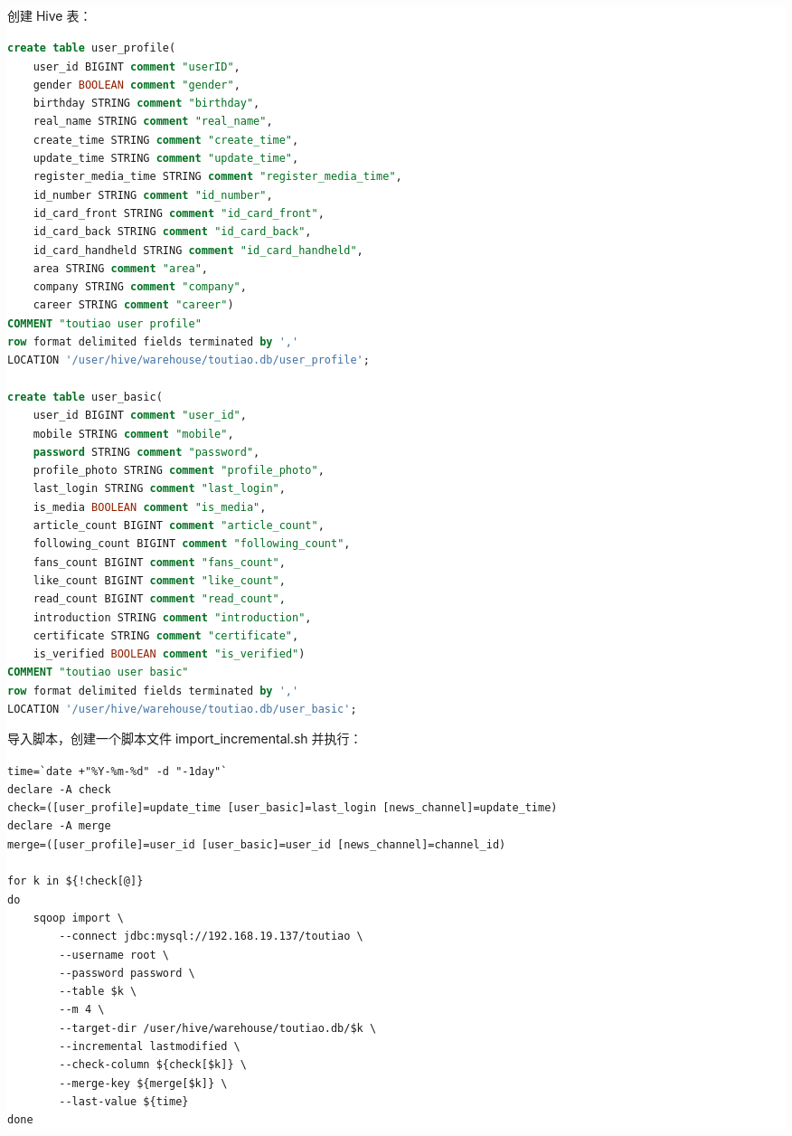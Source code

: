 创建 Hive 表：

```sql
create table user_profile(
    user_id BIGINT comment "userID",
    gender BOOLEAN comment "gender",
    birthday STRING comment "birthday",
    real_name STRING comment "real_name",
    create_time STRING comment "create_time",
    update_time STRING comment "update_time",
    register_media_time STRING comment "register_media_time",
    id_number STRING comment "id_number",
    id_card_front STRING comment "id_card_front",
    id_card_back STRING comment "id_card_back",
    id_card_handheld STRING comment "id_card_handheld",
    area STRING comment "area",
    company STRING comment "company",
    career STRING comment "career")
COMMENT "toutiao user profile"
row format delimited fields terminated by ','
LOCATION '/user/hive/warehouse/toutiao.db/user_profile';

create table user_basic(
    user_id BIGINT comment "user_id",
    mobile STRING comment "mobile",
    password STRING comment "password",
    profile_photo STRING comment "profile_photo",
    last_login STRING comment "last_login",
    is_media BOOLEAN comment "is_media",
    article_count BIGINT comment "article_count",
    following_count BIGINT comment "following_count",
    fans_count BIGINT comment "fans_count",
    like_count BIGINT comment "like_count",
    read_count BIGINT comment "read_count",
    introduction STRING comment "introduction",
    certificate STRING comment "certificate",
    is_verified BOOLEAN comment "is_verified")
COMMENT "toutiao user basic"
row format delimited fields terminated by ','
LOCATION '/user/hive/warehouse/toutiao.db/user_basic';
```

导入脚本，创建一个脚本文件 import_incremental.sh 并执行：

```shell
time=`date +"%Y-%m-%d" -d "-1day"`
declare -A check
check=([user_profile]=update_time [user_basic]=last_login [news_channel]=update_time)
declare -A merge
merge=([user_profile]=user_id [user_basic]=user_id [news_channel]=channel_id)

for k in ${!check[@]}
do
    sqoop import \
        --connect jdbc:mysql://192.168.19.137/toutiao \
        --username root \
        --password password \
        --table $k \
        --m 4 \
        --target-dir /user/hive/warehouse/toutiao.db/$k \
        --incremental lastmodified \
        --check-column ${check[$k]} \
        --merge-key ${merge[$k]} \
        --last-value ${time}
done
```